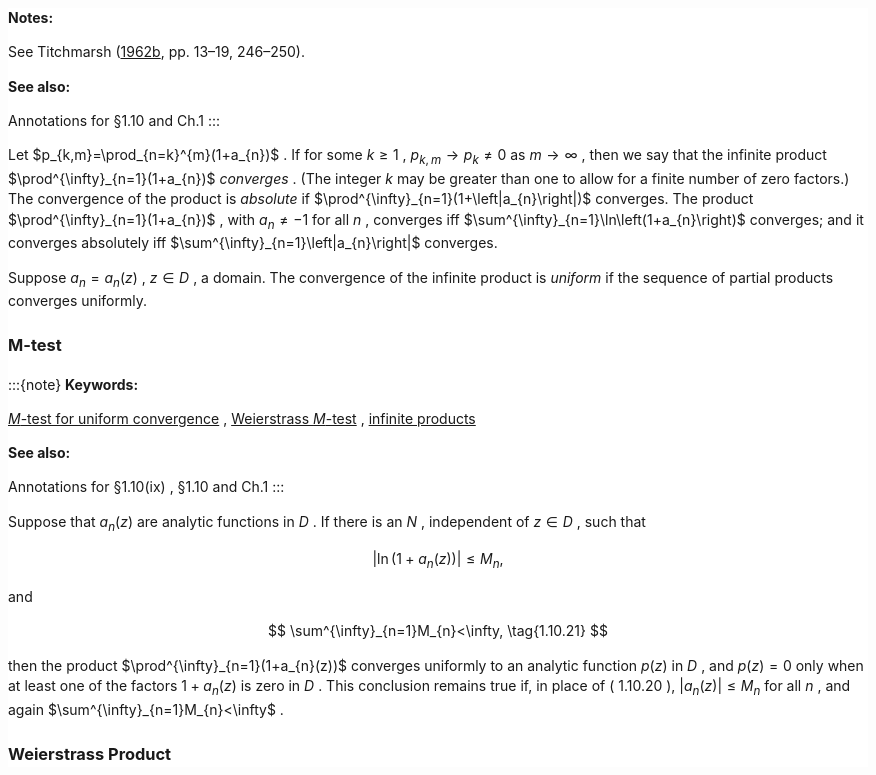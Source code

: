 **Notes:**

See Titchmarsh ([1962b](./bib/T.html#bib2253 "The Theory of Functions"), pp. 13–19, 246–250).

**See also:**

Annotations for §1.10 and Ch.1
:::

Let $p_{k,m}=\prod_{n=k}^{m}(1+a_{n})$ . If for some $k\geq 1$ , $p_{k,m}\to p_{k}\not=0$ as $m\to\infty$ , then we say that the infinite product $\prod^{\infty}_{n=1}(1+a_{n})$ *converges* . (The integer $k$ may be greater than one to allow for a finite number of zero factors.) The convergence of the product is *absolute* if $\prod^{\infty}_{n=1}(1+\left|a_{n}\right|)$ converges. The product $\prod^{\infty}_{n=1}(1+a_{n})$ , with $a_{n}\not=-1$ for all $n$ , converges iff $\sum^{\infty}_{n=1}\ln\left(1+a_{n}\right)$ converges; and it converges absolutely iff $\sum^{\infty}_{n=1}\left|a_{n}\right|$ converges.

Suppose $a_{n}=a_{n}(z)$ , $z\in D$ , a domain. The convergence of the infinite product is *uniform* if the sequence of partial products converges uniformly.


### M-test

:::{note}
**Keywords:**

[$M$-test for uniform convergence](http://dlmf.nist.gov/search/search?q=M-test%20for%20uniform%20convergence) , [Weierstrass $M$-test](http://dlmf.nist.gov/search/search?q=Weierstrass%20M-test) , [infinite products](http://dlmf.nist.gov/search/search?q=infinite%20products)

**See also:**

Annotations for §1.10(ix) , §1.10 and Ch.1
:::

Suppose that $a_{n}(z)$ are analytic functions in $D$ . If there is an $N$ , independent of $z\in D$ , such that


<a id="E20"></a>
$$
\left|\ln\left(1+a_{n}(z)\right)\right|\leq M_{n}, \tag{1.10.20}
$$

and


<a id="E21"></a>
$$
\sum^{\infty}_{n=1}M_{n}<\infty, \tag{1.10.21}
$$

then the product $\prod^{\infty}_{n=1}(1+a_{n}(z))$ converges uniformly to an analytic function $p(z)$ in $D$ , and $p(z)=0$ only when at least one of the factors $1+a_{n}(z)$ is zero in $D$ . This conclusion remains true if, in place of ( 1.10.20 ), $\left|a_{n}(z)\right|\leq M_{n}$ for all $n$ , and again $\sum^{\infty}_{n=1}M_{n}<\infty$ .


### Weierstrass Product
